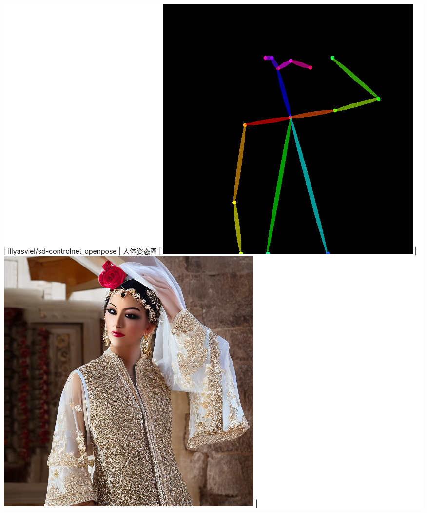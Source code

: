 | lllyasviel/sd-controlnet_openpose | 人体姿态图       | ![图片描述](3.assets/uid812252-20230613-1686649907057.png) | ![图片描述](3.assets/uid812252-20230613-1686649707656.png) |